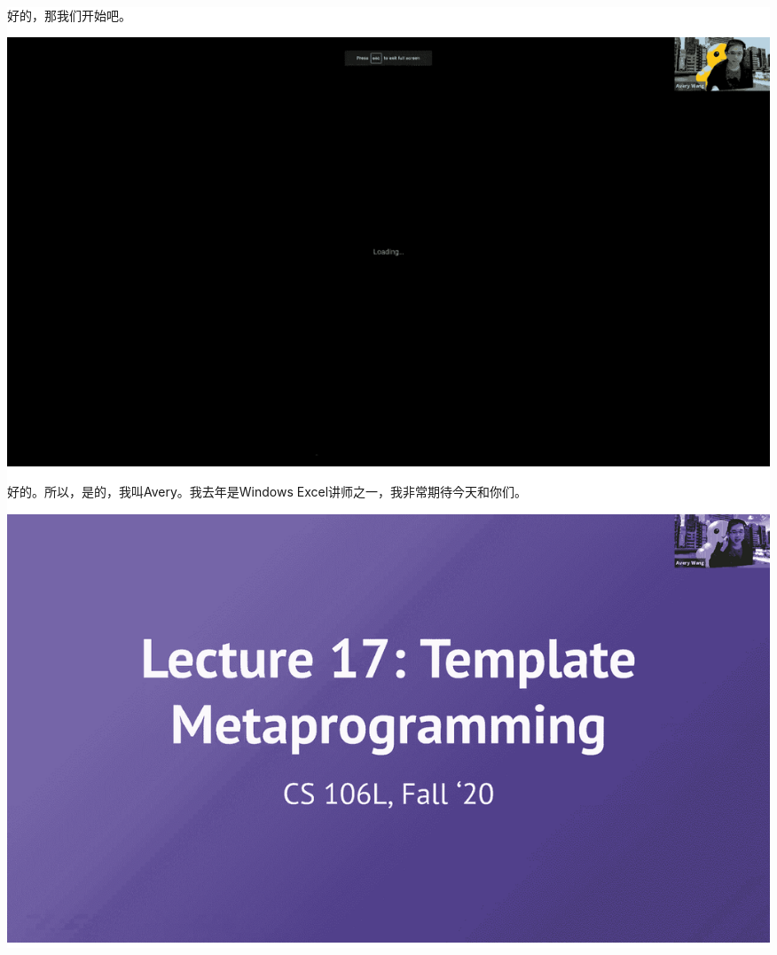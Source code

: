 好的，那我们开始吧。

![](img/0bffc65abfa4751bc254b22eb1eeaefd_8.png)

好的。所以，是的，我叫Avery。我去年是Windows Excel讲师之一，我非常期待今天和你们。

![](img/0bffc65abfa4751bc254b22eb1eeaefd_10.png)

